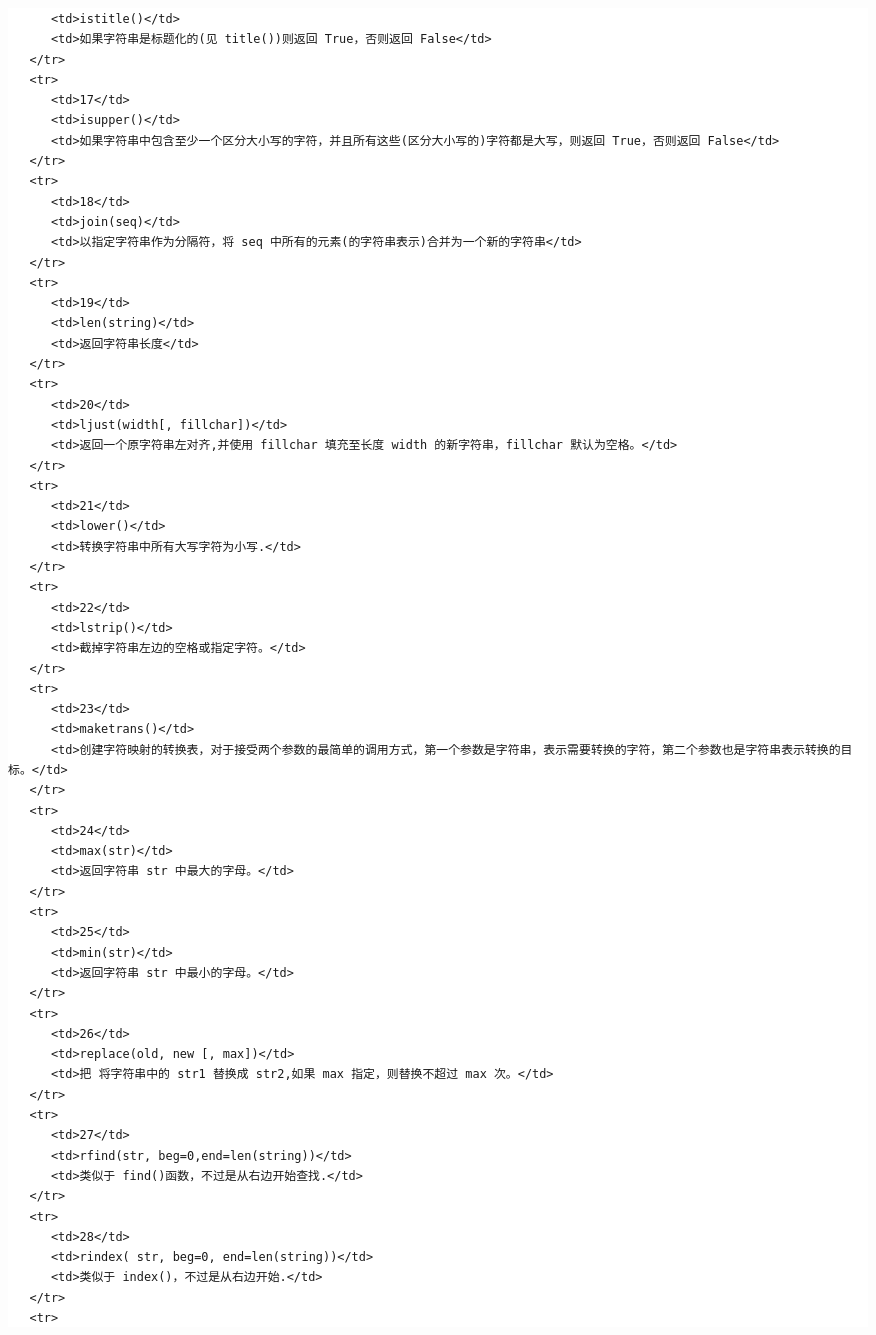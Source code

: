           <td>istitle()</td>
          <td>如果字符串是标题化的(见 title())则返回 True，否则返回 False</td>
       </tr>
       <tr>
          <td>17</td>
          <td>isupper()</td>
          <td>如果字符串中包含至少一个区分大小写的字符，并且所有这些(区分大小写的)字符都是大写，则返回 True，否则返回 False</td>
       </tr>
       <tr>
          <td>18</td>
          <td>join(seq)</td>
          <td>以指定字符串作为分隔符，将 seq 中所有的元素(的字符串表示)合并为一个新的字符串</td>
       </tr>
       <tr>
          <td>19</td>
          <td>len(string)</td>
          <td>返回字符串长度</td>
       </tr>
       <tr>
          <td>20</td>
          <td>ljust(width[, fillchar])</td>
          <td>返回一个原字符串左对齐,并使用 fillchar 填充至长度 width 的新字符串，fillchar 默认为空格。</td>
       </tr>
       <tr>
          <td>21</td>
          <td>lower()</td>
          <td>转换字符串中所有大写字符为小写.</td>
       </tr>
       <tr>
          <td>22</td>
          <td>lstrip()</td>
          <td>截掉字符串左边的空格或指定字符。</td>
       </tr>
       <tr>
          <td>23</td>
          <td>maketrans()</td>
          <td>创建字符映射的转换表，对于接受两个参数的最简单的调用方式，第一个参数是字符串，表示需要转换的字符，第二个参数也是字符串表示转换的目标。</td>
       </tr>
       <tr>
          <td>24</td>
          <td>max(str)</td>
          <td>返回字符串 str 中最大的字母。</td>
       </tr>
       <tr>
          <td>25</td>
          <td>min(str)</td>
          <td>返回字符串 str 中最小的字母。</td>
       </tr>
       <tr>
          <td>26</td>
          <td>replace(old, new [, max])</td>
          <td>把 将字符串中的 str1 替换成 str2,如果 max 指定，则替换不超过 max 次。</td>
       </tr>
       <tr>
          <td>27</td>
          <td>rfind(str, beg=0,end=len(string))</td>
          <td>类似于 find()函数，不过是从右边开始查找.</td>
       </tr>
       <tr>
          <td>28</td>
          <td>rindex( str, beg=0, end=len(string))</td>
          <td>类似于 index()，不过是从右边开始.</td>
       </tr>
       <tr>